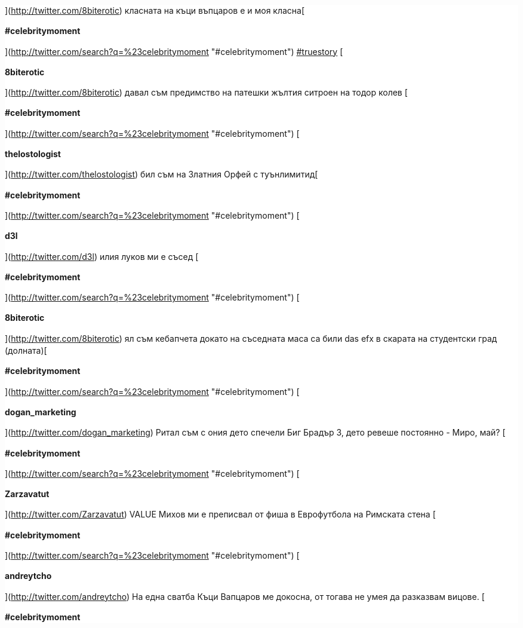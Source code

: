 ](http://twitter.com/8biterotic) класната на къци въпцаров е и моя класна[

**#celebritymoment**

](http://twitter.com/search?q=%23celebritymoment "#celebritymoment") [#truestory](http://twitter.com/search?q=%23truestory '#truestory') [

**8biterotic**

](http://twitter.com/8biterotic) давал съм предимство на патешки жълтия ситроен на тодор колев [

**#celebritymoment**

](http://twitter.com/search?q=%23celebritymoment "#celebritymoment") [

**thelostologist**

](http://twitter.com/thelostologist) бил съм на Златния Орфей с туънлимитид[

**#celebritymoment**

](http://twitter.com/search?q=%23celebritymoment "#celebritymoment") [

**d3l**

](http://twitter.com/d3l) илия луков ми е съсед [

**#celebritymoment**

](http://twitter.com/search?q=%23celebritymoment "#celebritymoment") [

**8biterotic**

](http://twitter.com/8biterotic) ял съм кебапчета докато на съседната маса са били das efx в скарата на студентски град (долната)[

**#celebritymoment**

](http://twitter.com/search?q=%23celebritymoment "#celebritymoment") [

**dogan_marketing**

](http://twitter.com/dogan_marketing) Ритал съм с ония дето спечели Биг Брадър 3, дето ревеше постоянно - Миро, май? [

**#celebritymoment**

](http://twitter.com/search?q=%23celebritymoment "#celebritymoment") [

**Zarzavatut**

](http://twitter.com/Zarzavatut) VALUE Михов ми е преписвал от фиша в Еврофутбола на Римската стена [

**#celebritymoment**

](http://twitter.com/search?q=%23celebritymoment "#celebritymoment") [

**andreytcho**

](http://twitter.com/andreytcho) На една сватба Къци Вапцаров ме докосна, от тогава не умея да разказвам вицове. [

**#celebritymoment**
